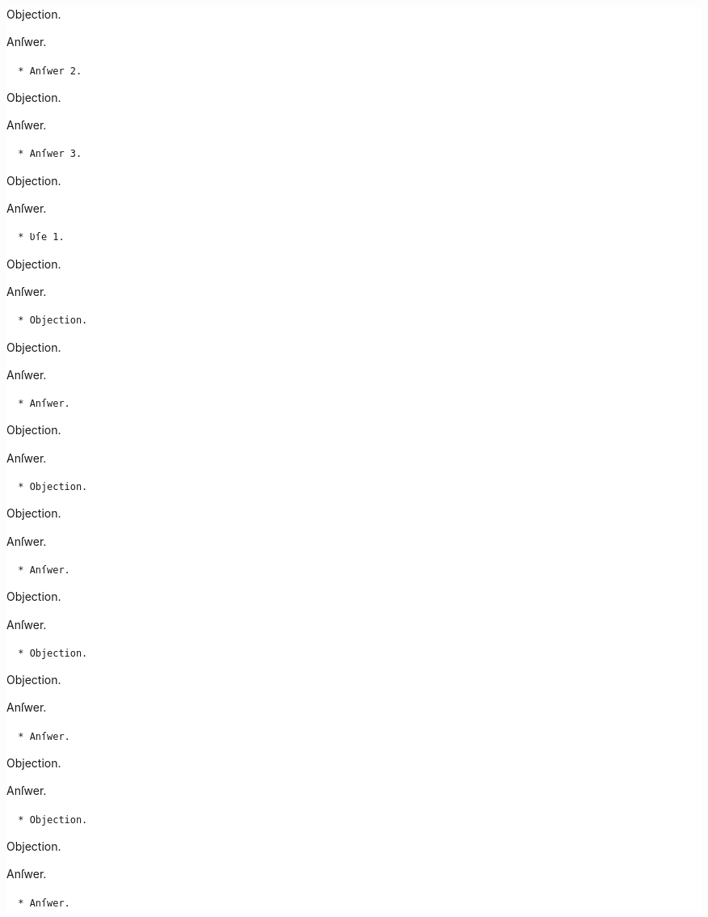 Objection.

Anſwer.

      * Anſwer 2.

Objection.

Anſwer.

      * Anſwer 3.

Objection.

Anſwer.

      * Ʋſe 1.

Objection.

Anſwer.

      * Objection.

Objection.

Anſwer.

      * Anſwer.

Objection.

Anſwer.

      * Objection.

Objection.

Anſwer.

      * Anſwer.

Objection.

Anſwer.

      * Objection.

Objection.

Anſwer.

      * Anſwer.

Objection.

Anſwer.

      * Objection.

Objection.

Anſwer.

      * Anſwer.
